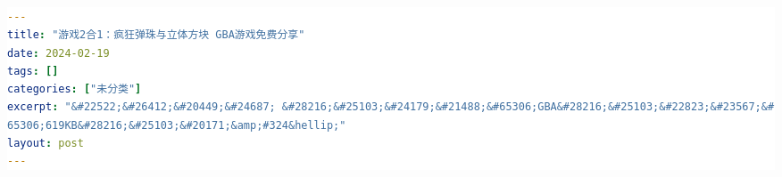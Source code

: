 ```yaml
---
title: "游戏2合1：疯狂弹珠与立体方块 GBA游戏免费分享"
date: 2024-02-19
tags: []
categories: ["未分类"]
excerpt: "&#22522;&#26412;&#20449;&#24687; &#28216;&#25103;&#24179;&#21488;&#65306;GBA&#28216;&#25103;&#22823;&#23567;&#65306;619KB&#28216;&#25103;&#20171;&amp;#324&hellip;"
layout: post
---
```

